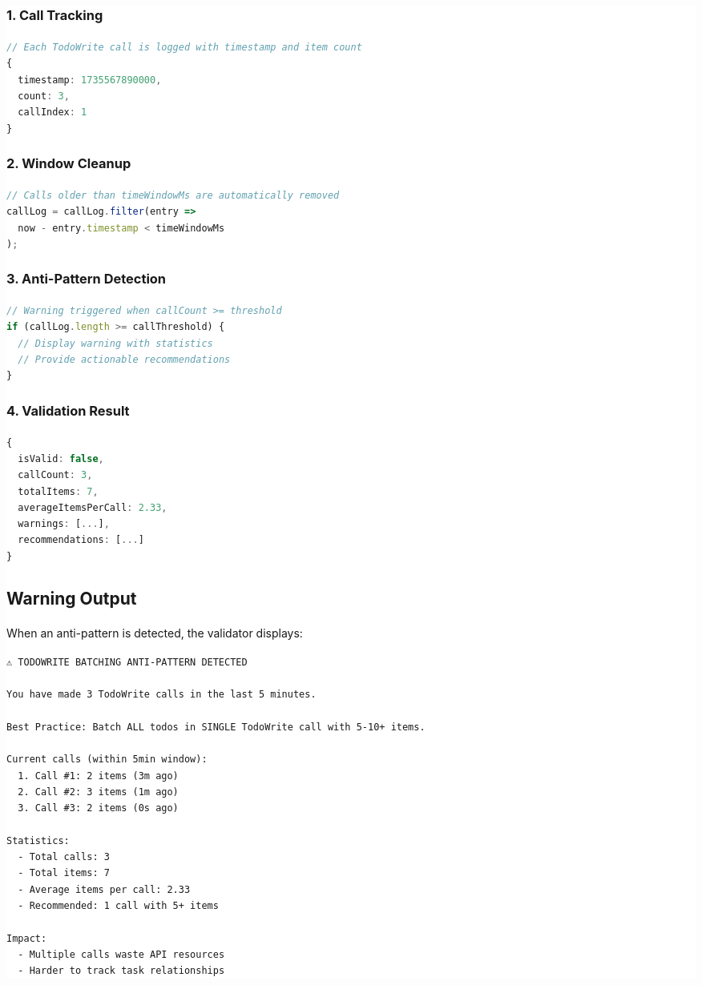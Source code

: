 ### 1. Call Tracking
```typescript
// Each TodoWrite call is logged with timestamp and item count
{
  timestamp: 1735567890000,
  count: 3,
  callIndex: 1
}
```

### 2. Window Cleanup
```typescript
// Calls older than timeWindowMs are automatically removed
callLog = callLog.filter(entry =>
  now - entry.timestamp < timeWindowMs
);
```

### 3. Anti-Pattern Detection
```typescript
// Warning triggered when callCount >= threshold
if (callLog.length >= callThreshold) {
  // Display warning with statistics
  // Provide actionable recommendations
}
```

### 4. Validation Result
```typescript
{
  isValid: false,
  callCount: 3,
  totalItems: 7,
  averageItemsPerCall: 2.33,
  warnings: [...],
  recommendations: [...]
}
```

## Warning Output

When an anti-pattern is detected, the validator displays:

```
⚠️ TODOWRITE BATCHING ANTI-PATTERN DETECTED

You have made 3 TodoWrite calls in the last 5 minutes.

Best Practice: Batch ALL todos in SINGLE TodoWrite call with 5-10+ items.

Current calls (within 5min window):
  1. Call #1: 2 items (3m ago)
  2. Call #2: 3 items (1m ago)
  3. Call #3: 2 items (0s ago)

Statistics:
  - Total calls: 3
  - Total items: 7
  - Average items per call: 2.33
  - Recommended: 1 call with 5+ items

Impact:
  - Multiple calls waste API resources
  - Harder to track task relationships
```